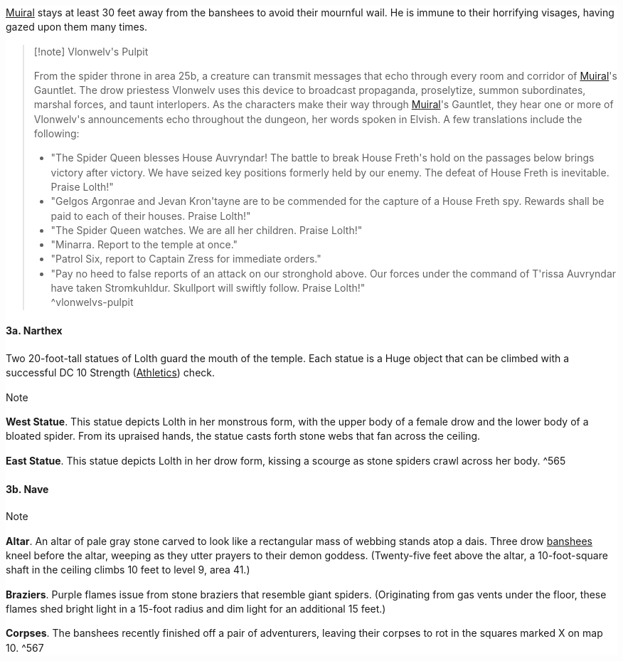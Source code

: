 [Muiral](Mechanics/bestiary/npc/muiral-wdmm.md) stays at least 30 feet away from the banshees to avoid their mournful wail. He is immune to their horrifying visages, having gazed upon them many times.

> [!note] Vlonwelv's Pulpit
> 
> From the spider throne in area 25b, a creature can transmit messages that echo through every room and corridor of [Muiral](Mechanics/bestiary/npc/muiral-wdmm.md)'s Gauntlet. The drow priestess Vlonwelv uses this device to broadcast propaganda, proselytize, summon subordinates, marshal forces, and taunt interlopers. As the characters make their way through [Muiral](Mechanics/bestiary/npc/muiral-wdmm.md)'s Gauntlet, they hear one or more of Vlonwelv's announcements echo throughout the dungeon, her words spoken in Elvish. A few translations include the following:
> 
> - "The Spider Queen blesses House Auvryndar! The battle to break House Freth's hold on the passages below brings victory after victory. We have seized key positions formerly held by our enemy. The defeat of House Freth is inevitable. Praise Lolth!"  
> - "Gelgos Argonrae and Jevan Kron'tayne are to be commended for the capture of a House Freth spy. Rewards shall be paid to each of their houses. Praise Lolth!"  
> - "The Spider Queen watches. We are all her children. Praise Lolth!"  
> - "Minarra. Report to the temple at once."  
> - "Patrol Six, report to Captain Zress for immediate orders."  
> - "Pay no heed to false reports of an attack on our stronghold above. Our forces under the command of T'rissa Auvryndar have taken Stromkuhldur. Skullport will swiftly follow. Praise Lolth!"  
^vlonwelvs-pulpit

#### 3a. Narthex

Two 20-foot-tall statues of Lolth guard the mouth of the temple. Each statue is a Huge object that can be climbed with a successful DC 10 Strength ([Athletics](Mechanics/Rules/skills.md#Athletics)) check.

> [!note] 
> 
> **West Statue**. This statue depicts Lolth in her monstrous form, with the upper body of a female drow and the lower body of a bloated spider. From its upraised hands, the statue casts forth stone webs that fan across the ceiling.
> 
> **East Statue**. This statue depicts Lolth in her drow form, kissing a scourge as stone spiders crawl across her body.
^565

#### 3b. Nave

> [!note] 
> 
> **Altar**. An altar of pale gray stone carved to look like a rectangular mass of webbing stands atop a dais. Three drow [banshees](Mechanics/bestiary/undead/banshee.md) kneel before the altar, weeping as they utter prayers to their demon goddess. (Twenty-five feet above the altar, a 10-foot-square shaft in the ceiling climbs 10 feet to level 9, area 41.)
> 
> **Braziers**. Purple flames issue from stone braziers that resemble giant spiders. (Originating from gas vents under the floor, these flames shed bright light in a 15-foot radius and dim light for an additional 15 feet.)
> 
> **Corpses**. The banshees recently finished off a pair of adventurers, leaving their corpses to rot in the squares marked X on map 10.
^567
